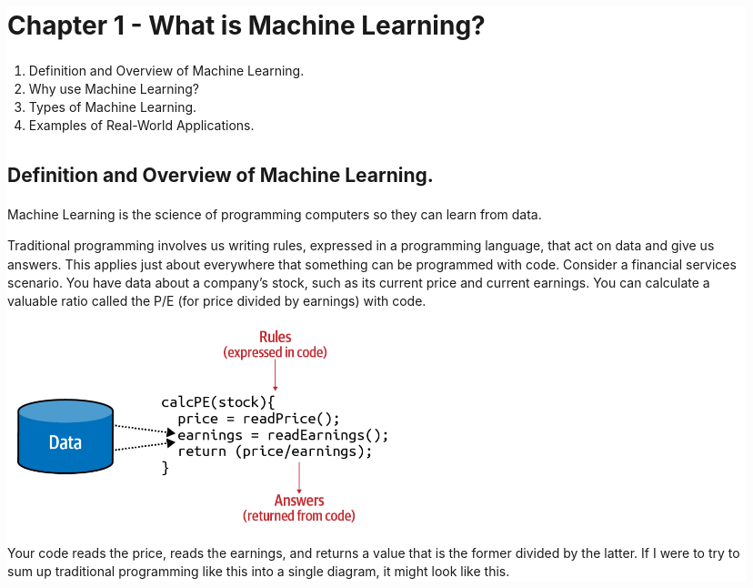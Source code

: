 <style>
    html {
        padding: 0 50px;
        box-sizing: border-box;
    }
</style>

# Chapter 1 - What is Machine Learning?

1. Definition and Overview of Machine Learning.
2. Why use Machine Learning?
3. Types of Machine Learning.
5. Examples of Real-World Applications.

## Definition and Overview of Machine Learning.

Machine Learning is the science of programming computers so they can learn from data.

Traditional programming involves us writing rules, expressed in a programming language, that act on data and give us answers. This applies just about everywhere that something can be programmed with code. Consider a financial services scenario. You have data about a company’s stock, such as its current price and current earnings. You can calculate a valuable ratio called the P/E (for price divided by earnings) with code.

<img src="images/financial_service_scenario.png" 
    width=450 style="object-fit: contain"
/>

Your code reads the price, reads the earnings, and returns a value that is the former divided by the latter. If I were to try to sum up traditional programming like this into a single diagram, it might look like this.
